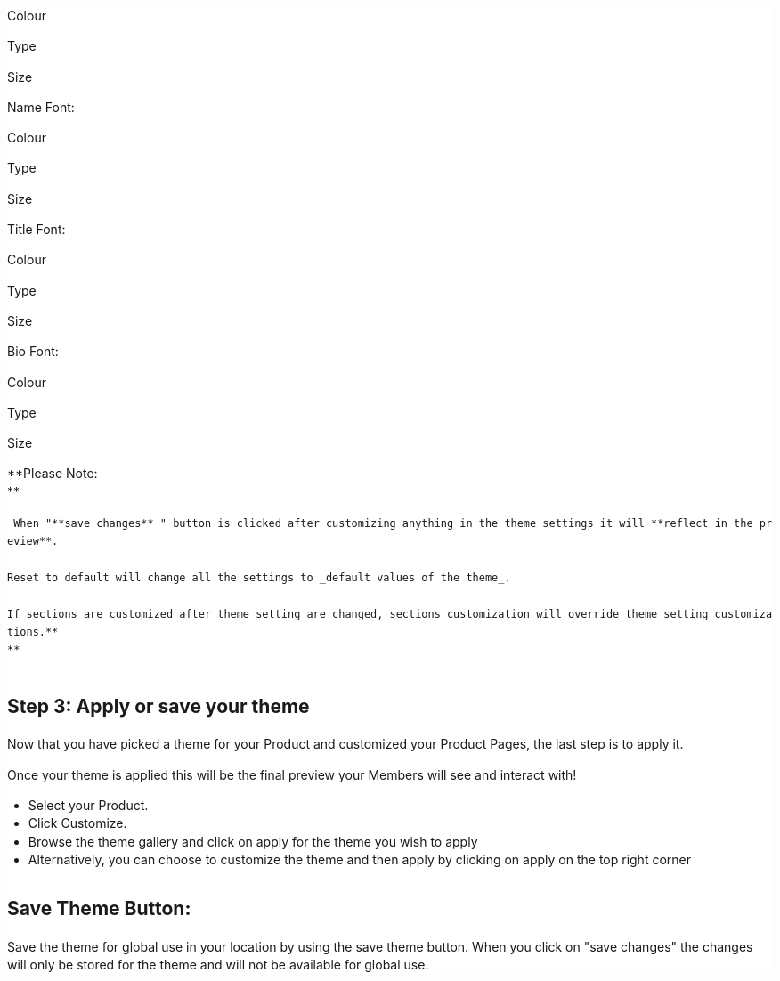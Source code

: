 Colour

Type

Size

Name Font:

Colour

Type

Size

Title Font:

Colour

Type

Size

Bio Font:

Colour

Type

Size

**Please Note:  
**

     When "**save changes** " button is clicked after customizing anything in the theme settings it will **reflect in the preview**.  
      
    Reset to default will change all the settings to _default values of the theme_.  
      
    If sections are customized after theme setting are changed, sections customization will override theme setting customizations.**  
    **

#   

## **Step 3: Apply or save your theme**

Now that you have picked a theme for your Product and customized your Product Pages, the last step is to apply it.

Once your theme is applied this will be the final preview your Members will see and interact with!

  * Select your Product.
  * Click Customize.
  * Browse the theme gallery and click on apply for the theme you wish to apply
  * Alternatively, you can choose to customize the theme and then apply by clicking on apply on the top right corner

## **Save Theme Button:**  
Save the theme for global use in your location by using the save theme button. When you click on "save changes" the changes will only be stored for the theme and will not be available for global use.
